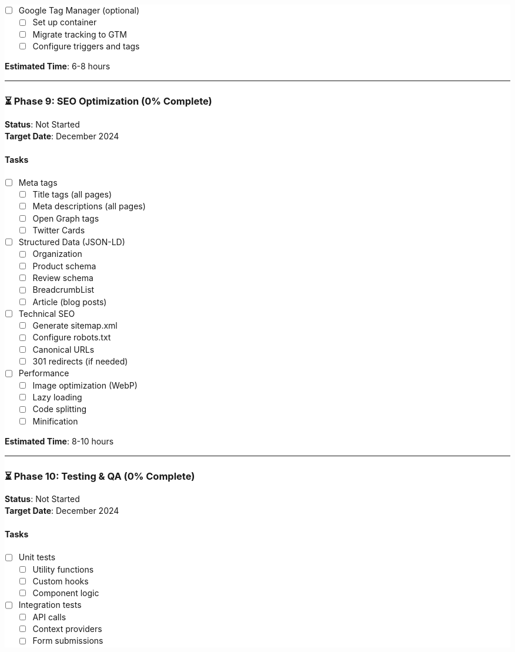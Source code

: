 - [ ] Google Tag Manager (optional)
  - [ ] Set up container
  - [ ] Migrate tracking to GTM
  - [ ] Configure triggers and tags

**Estimated Time**: 6-8 hours

---

### ⏳ Phase 9: SEO Optimization (0% Complete)
**Status**: Not Started  
**Target Date**: December 2024

#### Tasks
- [ ] Meta tags
  - [ ] Title tags (all pages)
  - [ ] Meta descriptions (all pages)
  - [ ] Open Graph tags
  - [ ] Twitter Cards

- [ ] Structured Data (JSON-LD)
  - [ ] Organization
  - [ ] Product schema
  - [ ] Review schema
  - [ ] BreadcrumbList
  - [ ] Article (blog posts)

- [ ] Technical SEO
  - [ ] Generate sitemap.xml
  - [ ] Configure robots.txt
  - [ ] Canonical URLs
  - [ ] 301 redirects (if needed)

- [ ] Performance
  - [ ] Image optimization (WebP)
  - [ ] Lazy loading
  - [ ] Code splitting
  - [ ] Minification

**Estimated Time**: 8-10 hours

---

### ⏳ Phase 10: Testing & QA (0% Complete)
**Status**: Not Started  
**Target Date**: December 2024

#### Tasks
- [ ] Unit tests
  - [ ] Utility functions
  - [ ] Custom hooks
  - [ ] Component logic

- [ ] Integration tests
  - [ ] API calls
  - [ ] Context providers
  - [ ] Form submissions
